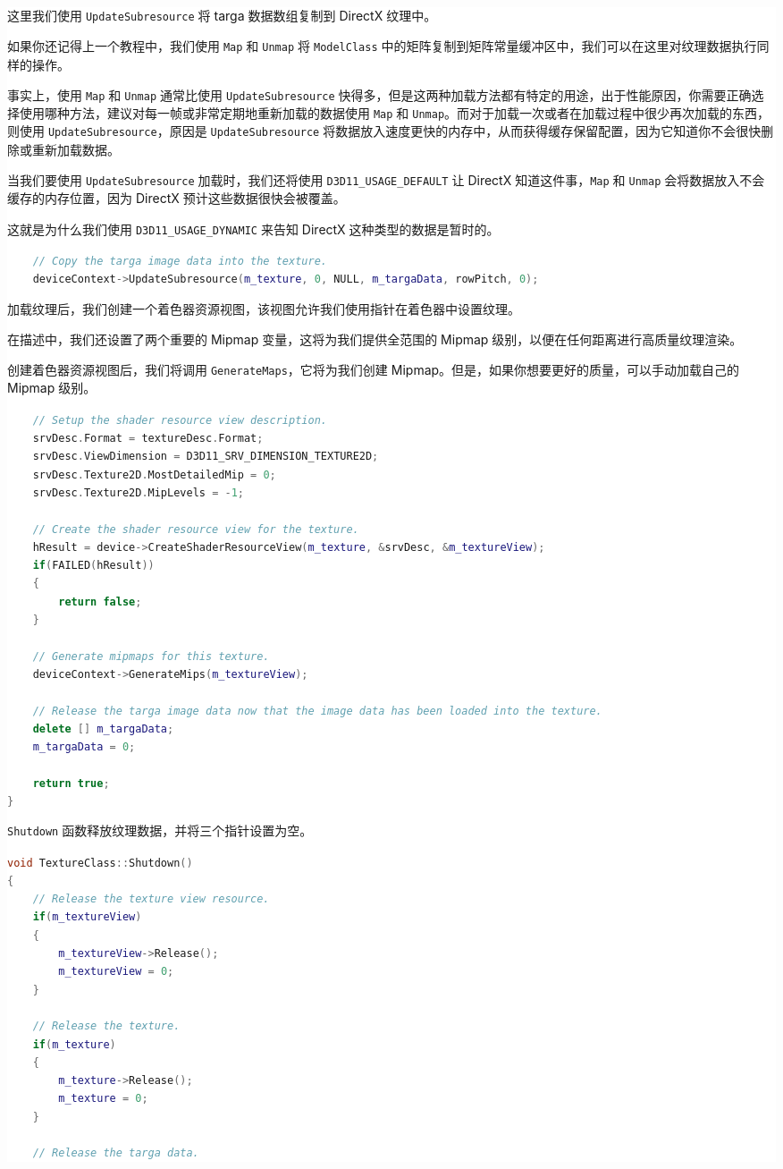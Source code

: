 这里我们使用 `UpdateSubresource` 将 targa 数据数组复制到 DirectX 纹理中。

如果你还记得上一个教程中，我们使用 `Map` 和 `Unmap` 将 `ModelClass` 中的矩阵复制到矩阵常量缓冲区中，我们可以在这里对纹理数据执行同样的操作。

事实上，使用 `Map` 和 `Unmap` 通常比使用 `UpdateSubresource` 快得多，但是这两种加载方法都有特定的用途，出于性能原因，你需要正确选择使用哪种方法，建议对每一帧或非常定期地重新加载的数据使用 `Map` 和 `Unmap`。而对于加载一次或者在加载过程中很少再次加载的东西，则使用 `UpdateSubresource`，原因是 `UpdateSubresource` 将数据放入速度更快的内存中，从而获得缓存保留配置，因为它知道你不会很快删除或重新加载数据。

当我们要使用 `UpdateSubresource` 加载时，我们还将使用 `D3D11_USAGE_DEFAULT` 让 DirectX 知道这件事，`Map` 和 `Unmap` 会将数据放入不会缓存的内存位置，因为 DirectX 预计这些数据很快会被覆盖。

这就是为什么我们使用 `D3D11_USAGE_DYNAMIC` 来告知 DirectX 这种类型的数据是暂时的。

```cpp
	// Copy the targa image data into the texture.
	deviceContext->UpdateSubresource(m_texture, 0, NULL, m_targaData, rowPitch, 0);
```

加载纹理后，我们创建一个着色器资源视图，该视图允许我们使用指针在着色器中设置纹理。

在描述中，我们还设置了两个重要的 Mipmap 变量，这将为我们提供全范围的 Mipmap 级别，以便在任何距离进行高质量纹理渲染。

创建着色器资源视图后，我们将调用 `GenerateMaps`，它将为我们创建 Mipmap。但是，如果你想要更好的质量，可以手动加载自己的 Mipmap 级别。

```cpp
	// Setup the shader resource view description.
	srvDesc.Format = textureDesc.Format;
	srvDesc.ViewDimension = D3D11_SRV_DIMENSION_TEXTURE2D;
	srvDesc.Texture2D.MostDetailedMip = 0;
	srvDesc.Texture2D.MipLevels = -1;

	// Create the shader resource view for the texture.
	hResult = device->CreateShaderResourceView(m_texture, &srvDesc, &m_textureView);
	if(FAILED(hResult))
	{
		return false;
	}

	// Generate mipmaps for this texture.
	deviceContext->GenerateMips(m_textureView);

	// Release the targa image data now that the image data has been loaded into the texture.
	delete [] m_targaData;
	m_targaData = 0;

	return true;
}
```

`Shutdown` 函数释放纹理数据，并将三个指针设置为空。

```cpp
void TextureClass::Shutdown()
{
	// Release the texture view resource.
	if(m_textureView)
	{
		m_textureView->Release();
		m_textureView = 0;
	}

	// Release the texture.
	if(m_texture)
	{
		m_texture->Release();
		m_texture = 0;
	}

	// Release the targa data.
```